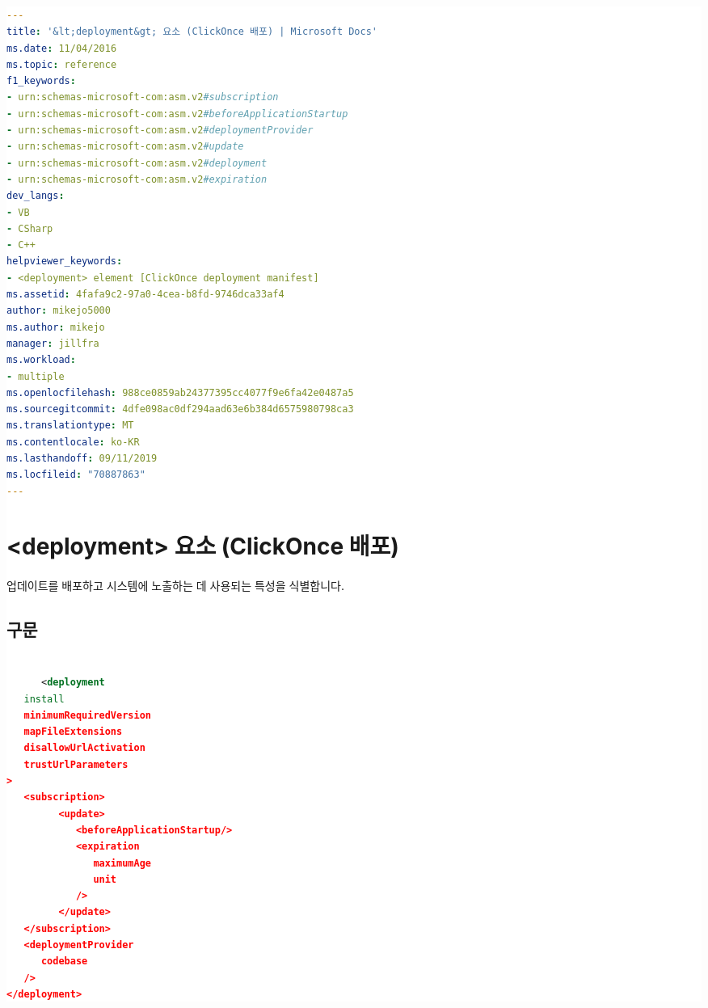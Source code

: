 ```yaml
---
title: '&lt;deployment&gt; 요소 (ClickOnce 배포) | Microsoft Docs'
ms.date: 11/04/2016
ms.topic: reference
f1_keywords:
- urn:schemas-microsoft-com:asm.v2#subscription
- urn:schemas-microsoft-com:asm.v2#beforeApplicationStartup
- urn:schemas-microsoft-com:asm.v2#deploymentProvider
- urn:schemas-microsoft-com:asm.v2#update
- urn:schemas-microsoft-com:asm.v2#deployment
- urn:schemas-microsoft-com:asm.v2#expiration
dev_langs:
- VB
- CSharp
- C++
helpviewer_keywords:
- <deployment> element [ClickOnce deployment manifest]
ms.assetid: 4fafa9c2-97a0-4cea-b8fd-9746dca33af4
author: mikejo5000
ms.author: mikejo
manager: jillfra
ms.workload:
- multiple
ms.openlocfilehash: 988ce0859ab24377395cc4077f9e6fa42e0487a5
ms.sourcegitcommit: 4dfe098ac0df294aad63e6b384d6575980798ca3
ms.translationtype: MT
ms.contentlocale: ko-KR
ms.lasthandoff: 09/11/2019
ms.locfileid: "70887863"
---
```

# <a name="ltdeploymentgt-element-clickonce-deployment"></a>&lt;deployment&gt; 요소 (ClickOnce 배포)
업데이트를 배포하고 시스템에 노출하는 데 사용되는 특성을 식별합니다.

## <a name="syntax"></a>구문

```xml

      <deployment
   install
   minimumRequiredVersion
   mapFileExtensions
   disallowUrlActivation
   trustUrlParameters
>
   <subscription>
         <update>
            <beforeApplicationStartup/>
            <expiration
               maximumAge
               unit
            />
         </update>
   </subscription>
   <deploymentProvider
      codebase
   />
</deployment>
```
